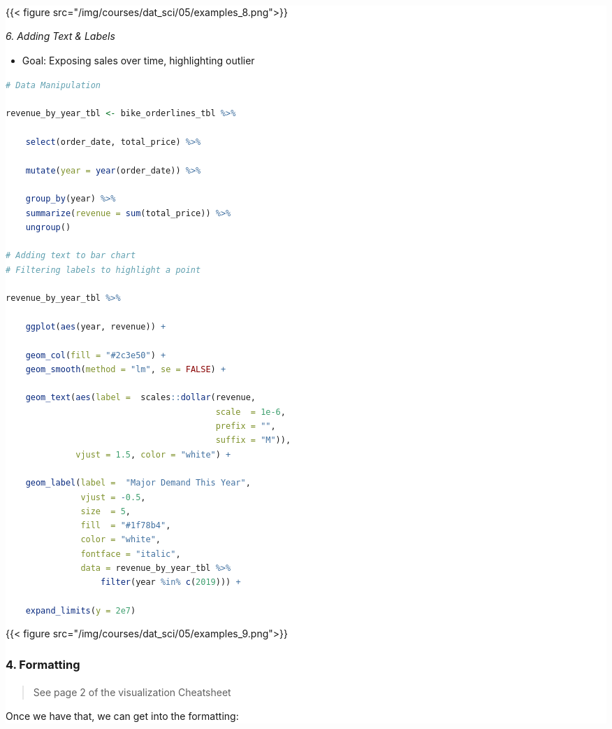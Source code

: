 {{< figure src="/img/courses/dat_sci/05/examples_8.png">}}

*6. Adding Text & Labels*

* Goal: Exposing sales over time, highlighting outlier

```r
# Data Manipulation

revenue_by_year_tbl <- bike_orderlines_tbl %>%
    
    select(order_date, total_price) %>%
    
    mutate(year = year(order_date)) %>%
    
    group_by(year) %>%
    summarize(revenue = sum(total_price)) %>%
    ungroup()

# Adding text to bar chart
# Filtering labels to highlight a point

revenue_by_year_tbl %>%
    
    ggplot(aes(year, revenue)) +
    
    geom_col(fill = "#2c3e50") +
    geom_smooth(method = "lm", se = FALSE) +
    
    geom_text(aes(label =  scales::dollar(revenue, 
                                          scale  = 1e-6, 
                                          prefix = "",
                                          suffix = "M")), 
              vjust = 1.5, color = "white") +
    
    geom_label(label =  "Major Demand This Year",
               vjust = -0.5, 
               size  = 5,
               fill  = "#1f78b4",
               color = "white",
               fontface = "italic",
               data = revenue_by_year_tbl %>%
                   filter(year %in% c(2019))) + 
    
    expand_limits(y = 2e7)
```

{{< figure src="/img/courses/dat_sci/05/examples_9.png">}}

### 4. Formatting

> See page 2 of the visualization Cheatsheet

Once we have that, we can get into the formatting:
